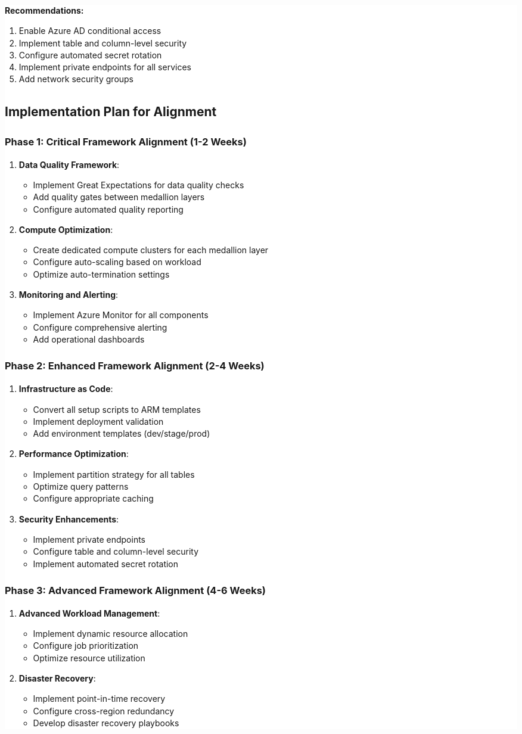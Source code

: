**Recommendations:**
1. Enable Azure AD conditional access
2. Implement table and column-level security
3. Configure automated secret rotation
4. Implement private endpoints for all services
5. Add network security groups

## Implementation Plan for Alignment

### Phase 1: Critical Framework Alignment (1-2 Weeks)

1. **Data Quality Framework**:
   - Implement Great Expectations for data quality checks
   - Add quality gates between medallion layers
   - Configure automated quality reporting

2. **Compute Optimization**:
   - Create dedicated compute clusters for each medallion layer
   - Configure auto-scaling based on workload
   - Optimize auto-termination settings

3. **Monitoring and Alerting**:
   - Implement Azure Monitor for all components
   - Configure comprehensive alerting
   - Add operational dashboards

### Phase 2: Enhanced Framework Alignment (2-4 Weeks)

1. **Infrastructure as Code**:
   - Convert all setup scripts to ARM templates
   - Implement deployment validation
   - Add environment templates (dev/stage/prod)

2. **Performance Optimization**:
   - Implement partition strategy for all tables
   - Optimize query patterns
   - Configure appropriate caching

3. **Security Enhancements**:
   - Implement private endpoints
   - Configure table and column-level security
   - Implement automated secret rotation

### Phase 3: Advanced Framework Alignment (4-6 Weeks)

1. **Advanced Workload Management**:
   - Implement dynamic resource allocation
   - Configure job prioritization
   - Optimize resource utilization

2. **Disaster Recovery**:
   - Implement point-in-time recovery
   - Configure cross-region redundancy
   - Develop disaster recovery playbooks
